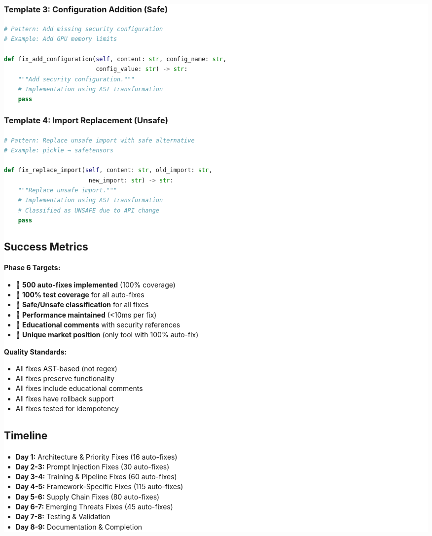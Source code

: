 ### Template 3: Configuration Addition (Safe)

```python
# Pattern: Add missing security configuration
# Example: Add GPU memory limits

def fix_add_configuration(self, content: str, config_name: str,
                          config_value: str) -> str:
    """Add security configuration."""
    # Implementation using AST transformation
    pass
```

### Template 4: Import Replacement (Unsafe)

```python
# Pattern: Replace unsafe import with safe alternative
# Example: pickle → safetensors

def fix_replace_import(self, content: str, old_import: str,
                        new_import: str) -> str:
    """Replace unsafe import."""
    # Implementation using AST transformation
    # Classified as UNSAFE due to API change
    pass
```

## Success Metrics

**Phase 6 Targets:**
- 🎯 **500 auto-fixes implemented** (100% coverage)
- 🎯 **100% test coverage** for all auto-fixes
- 🎯 **Safe/Unsafe classification** for all fixes
- 🎯 **Performance maintained** (<10ms per fix)
- 🎯 **Educational comments** with security references
- 🎯 **Unique market position** (only tool with 100% auto-fix)

**Quality Standards:**
- All fixes AST-based (not regex)
- All fixes preserve functionality
- All fixes include educational comments
- All fixes have rollback support
- All fixes tested for idempotency

## Timeline

- **Day 1:** Architecture & Priority Fixes (16 auto-fixes)
- **Day 2-3:** Prompt Injection Fixes (30 auto-fixes)
- **Day 3-4:** Training & Pipeline Fixes (60 auto-fixes)
- **Day 4-5:** Framework-Specific Fixes (115 auto-fixes)
- **Day 5-6:** Supply Chain Fixes (80 auto-fixes)
- **Day 6-7:** Emerging Threats Fixes (45 auto-fixes)
- **Day 7-8:** Testing & Validation
- **Day 8-9:** Documentation & Completion
